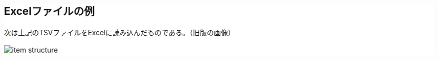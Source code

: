 
## Excelファイルの例

次は上記のTSVファイルをExcelに読み込んだものである。（旧版の画像）

![item structure](/images/item-excel-sample.png)

